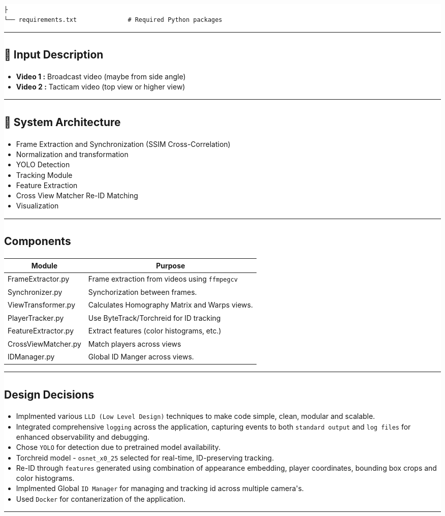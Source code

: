 ```html
├
└── requirements.txt              # Required Python packages
```

---

## 🎥 Input Description
- **Video 1 :** Broadcast video (maybe from side angle)
- **Video 2 :** Tacticam video (top view or higher view)



---

## 🧱 System Architecture

- Frame Extraction and Synchronization (SSIM Cross-Correlation)
- Normalization and transformation
- YOLO Detection
- Tracking Module
- Feature Extraction
- Cross View Matcher Re-ID Matching
- Visualization

---

## Components

| Module        | Purpose                                 |
|---------------|------------------------------------------|
| FrameExtractor.py | Frame extraction from videos using `ffmpegcv`
| Synchronizer.py | Synchorization between frames.        |
| ViewTransformer.py     | Calculates Homography Matrix and Warps views.
| PlayerTracker.py      | Use ByteTrack/Torchreid for ID tracking   |
| FeatureExtractor.py    | Extract features (color histograms, etc.) |
| CrossViewMatcher.py       | Match players across views               |
| IDManager.py       | Global ID Manger across views.              |


---

## Design Decisions
- Implmented various `LLD (Low Level Design)` techniques to make code simple, clean, modular and scalable.
- Integrated comprehensive `logging` across the application, capturing events to both `standard output` and `log files` for enhanced observability and debugging.
- Chose `YOLO` for detection due to pretrained model availability.
- Torchreid model - `osnet_x0_25` selected for real-time, ID-preserving tracking.
- Re-ID through `features` generated using combination of appearance embedding, player coordinates, bounding box crops and color histograms.
- Implmented Global `ID Manager` for managing and tracking id across multiple camera's.
- Used `Docker` for contanerization of the application.

---